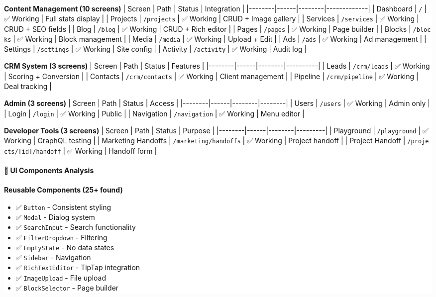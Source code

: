 **Content Management (10 screens)**
| Screen | Path | Status | Integration |
|--------|------|--------|-------------|
| Dashboard | `/` | ✅ Working | Full stats display |
| Projects | `/projects` | ✅ Working | CRUD + Image gallery |
| Services | `/services` | ✅ Working | CRUD + SEO fields |
| Blog | `/blog` | ✅ Working | CRUD + Rich editor |
| Pages | `/pages` | ✅ Working | Page builder |
| Blocks | `/blocks` | ✅ Working | Block management |
| Media | `/media` | ✅ Working | Upload + Edit |
| Ads | `/ads` | ✅ Working | Ad management |
| Settings | `/settings` | ✅ Working | Site config |
| Activity | `/activity` | ✅ Working | Audit log |

**CRM System (3 screens)**
| Screen | Path | Status | Features |
|--------|------|--------|----------|
| Leads | `/crm/leads` | ✅ Working | Scoring + Conversion |
| Contacts | `/crm/contacts` | ✅ Working | Client management |
| Pipeline | `/crm/pipeline` | ✅ Working | Deal tracking |

**Admin (3 screens)**
| Screen | Path | Status | Access |
|--------|------|--------|--------|
| Users | `/users` | ✅ Working | Admin only |
| Login | `/login` | ✅ Working | Public |
| Navigation | `/navigation` | ✅ Working | Menu editor |

**Developer Tools (3 screens)**
| Screen | Path | Status | Purpose |
|--------|------|--------|---------|
| Playground | `/playground` | ✅ Working | GraphQL testing |
| Marketing Handoffs | `/marketing/handoffs` | ✅ Working | Project handoff |
| Project Handoff | `/projects/[id]/handoff` | ✅ Working | Handoff form |

#### 🎨 UI Components Analysis

**Reusable Components (25+ found)**
- ✅ `Button` - Consistent styling
- ✅ `Modal` - Dialog system
- ✅ `SearchInput` - Search functionality
- ✅ `FilterDropdown` - Filtering
- ✅ `EmptyState` - No data states
- ✅ `Sidebar` - Navigation
- ✅ `RichTextEditor` - TipTap integration
- ✅ `ImageUpload` - File upload
- ✅ `BlockSelector` - Page builder
